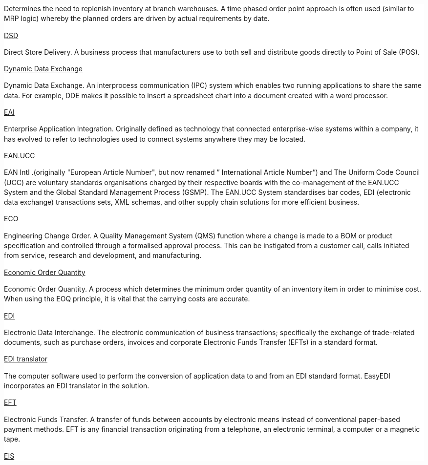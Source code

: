 Determines the need to replenish inventory at branch warehouses. A time phased order point approach is often used (similar to MRP logic) whereby the planned orders are driven by actual requirements by date.

[DSD](javascript:void(0);)

Direct Store Delivery. A business process that manufacturers use to both sell and distribute goods directly to Point of Sale (POS).

[Dynamic Data Exchange](javascript:void(0);)

Dynamic Data Exchange. An interprocess communication (IPC) system which enables two running applications to share the same data. For example, DDE makes it possible to insert a spreadsheet chart into a document created with a word processor.

[EAI](javascript:void(0);)

Enterprise Application Integration. Originally defined as technology that connected enterprise-wise systems within a company, it has evolved to refer to technologies used to connect systems anywhere they may be located.

[EAN.UCC](javascript:void(0);)

EAN Intl .(originally "European Article Number", but now renamed ” International Article Number”) and The Uniform Code Council (UCC) are voluntary standards organisations charged by their respective boards with the co-management of the EAN.UCC System and the Global Standard Management Process (GSMP). The EAN.UCC System standardises bar codes, EDI (electronic data exchange) transactions sets, XML schemas, and other supply chain solutions for more efficient business.

[ECO](javascript:void(0);)

Engineering Change Order. A Quality Management System (QMS) function where a change is made to a BOM or product specification and controlled through a formalised approval process. This can be instigated from a customer call, calls initiated from service, research and development, and manufacturing.

[Economic Order Quantity](javascript:void(0);)

Economic Order Quantity. A process which determines the minimum order quantity of an inventory item in order to minimise cost. When using the EOQ principle, it is vital that the carrying costs are accurate.

[EDI](javascript:void(0);)

Electronic Data Interchange. The electronic communication of business transactions; specifically the exchange of trade-related documents, such as purchase orders, invoices and corporate Electronic Funds Transfer (EFTs) in a standard format.

[EDI translator](javascript:void(0);)

The computer software used to perform the conversion of application data to and from an EDI standard format. EasyEDI incorporates an EDI translator in the solution.

[EFT](javascript:void(0);)

Electronic Funds Transfer. A transfer of funds between accounts by electronic means instead of conventional paper-based payment methods. EFT is any financial transaction originating from a telephone, an electronic terminal, a computer or a magnetic tape.

[EIS](javascript:void(0);)
